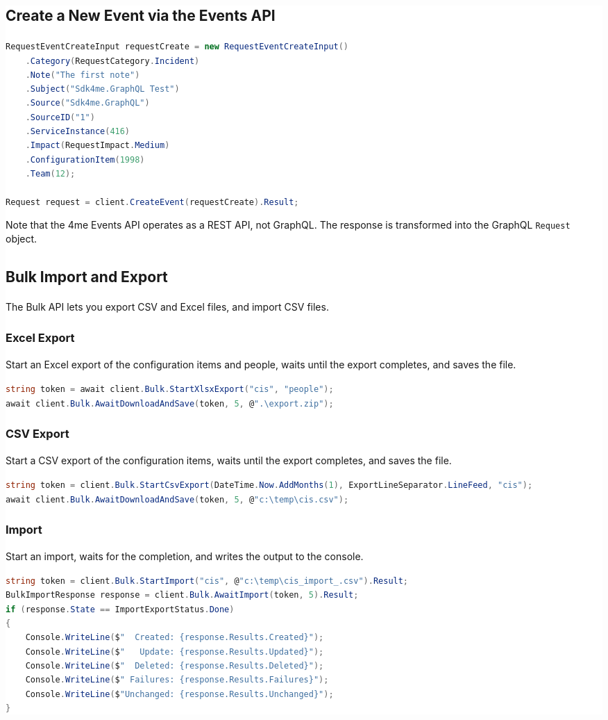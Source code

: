 ## Create a New Event via the Events API

```csharp
RequestEventCreateInput requestCreate = new RequestEventCreateInput()
    .Category(RequestCategory.Incident)
    .Note("The first note")
    .Subject("Sdk4me.GraphQL Test")
    .Source("Sdk4me.GraphQL")
    .SourceID("1")
    .ServiceInstance(416)
    .Impact(RequestImpact.Medium)
    .ConfigurationItem(1998)
    .Team(12);

Request request = client.CreateEvent(requestCreate).Result;
```
Note that the 4me Events API operates as a REST API, not GraphQL. The response is transformed into the GraphQL `Request` object.

## Bulk Import and Export
The Bulk API lets you export CSV and Excel files, and import CSV files.

### Excel Export
Start an Excel export of the configuration items and people, waits until the export completes, and saves the file.
```csharp
string token = await client.Bulk.StartXlsxExport("cis", "people");
await client.Bulk.AwaitDownloadAndSave(token, 5, @".\export.zip");
```

### CSV Export
Start a CSV export of the configuration items, waits until the export completes, and saves the file.
```csharp
string token = client.Bulk.StartCsvExport(DateTime.Now.AddMonths(1), ExportLineSeparator.LineFeed, "cis");
await client.Bulk.AwaitDownloadAndSave(token, 5, @"c:\temp\cis.csv");
```

### Import
Start an import, waits for the completion, and writes the output to the console.
```csharp
string token = client.Bulk.StartImport("cis", @"c:\temp\cis_import_.csv").Result;
BulkImportResponse response = client.Bulk.AwaitImport(token, 5).Result;
if (response.State == ImportExportStatus.Done)
{
    Console.WriteLine($"  Created: {response.Results.Created}");
    Console.WriteLine($"   Update: {response.Results.Updated}");
    Console.WriteLine($"  Deleted: {response.Results.Deleted}");
    Console.WriteLine($" Failures: {response.Results.Failures}");
    Console.WriteLine($"Unchanged: {response.Results.Unchanged}");
}
```
